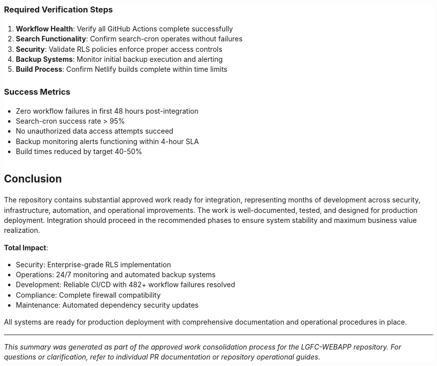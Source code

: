 ### Required Verification Steps
1. **Workflow Health**: Verify all GitHub Actions complete successfully
2. **Search Functionality**: Confirm search-cron operates without failures
3. **Security**: Validate RLS policies enforce proper access controls
4. **Backup Systems**: Monitor initial backup execution and alerting
5. **Build Process**: Confirm Netlify builds complete within time limits

### Success Metrics
- Zero workflow failures in first 48 hours post-integration
- Search-cron success rate > 95% 
- No unauthorized data access attempts succeed
- Backup monitoring alerts functioning within 4-hour SLA
- Build times reduced by target 40-50%

## Conclusion

The repository contains substantial approved work ready for integration, representing months of development across security, infrastructure, automation, and operational improvements. The work is well-documented, tested, and designed for production deployment. Integration should proceed in the recommended phases to ensure system stability and maximum business value realization.

**Total Impact**: 
- Security: Enterprise-grade RLS implementation
- Operations: 24/7 monitoring and automated backup systems
- Development: Reliable CI/CD with 482+ workflow failures resolved
- Compliance: Complete firewall compatibility
- Maintenance: Automated dependency security updates

All systems are ready for production deployment with comprehensive documentation and operational procedures in place.

---

*This summary was generated as part of the approved work consolidation process for the LGFC-WEBAPP repository. For questions or clarification, refer to individual PR documentation or repository operational guides.*